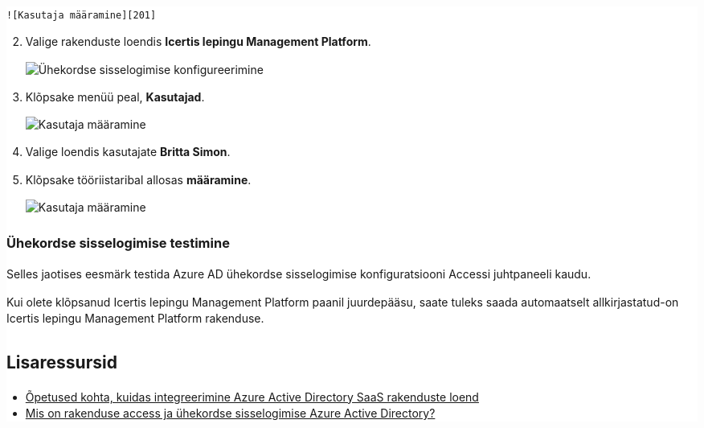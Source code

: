     ![Kasutaja määramine][201]

2. Valige rakenduste loendis **Icertis lepingu Management Platform**.

    ![Ühekordse sisselogimise konfigureerimine](./media/active-directory-saas-icertisicm-tutorial/tutorial_icertisicm_50.png)

3. Klõpsake menüü peal, **Kasutajad**.
    
    ![Kasutaja määramine][203]

4. Valige loendis kasutajate **Britta Simon**.

5. Klõpsake tööriistaribal allosas **määramine**.

    ![Kasutaja määramine][205]



### <a name="testing-single-sign-on"></a>Ühekordse sisselogimise testimine

Selles jaotises eesmärk testida Azure AD ühekordse sisselogimise konfiguratsiooni Accessi juhtpaneeli kaudu.

Kui olete klõpsanud Icertis lepingu Management Platform paanil juurdepääsu, saate tuleks saada automaatselt allkirjastatud-on Icertis lepingu Management Platform rakenduse.


## <a name="additional-resources"></a>Lisaressursid

* [Õpetused kohta, kuidas integreerimine Azure Active Directory SaaS rakenduste loend](active-directory-saas-tutorial-list.md)
* [Mis on rakenduse access ja ühekordse sisselogimise Azure Active Directory?](active-directory-appssoaccess-whatis.md)





[1]: ./media/active-directory-saas-icertisicm-tutorial/tutorial_general_01.png
[2]: ./media/active-directory-saas-icertisicm-tutorial/tutorial_general_02.png
[3]: ./media/active-directory-saas-icertisicm-tutorial/tutorial_general_03.png
[4]: ./media/active-directory-saas-icertisicm-tutorial/tutorial_general_04.png

[6]: ./media/active-directory-saas-icertisicm-tutorial/tutorial_general_05.png
[10]: ./media/active-directory-saas-icertisicm-tutorial/tutorial_general_06.png
[11]: ./media/active-directory-saas-icertisicm-tutorial/tutorial_general_07.png
[20]: ./media/active-directory-saas-icertisicm-tutorial/tutorial_general_100.png

[200]: ./media/active-directory-saas-icertisicm-tutorial/tutorial_general_200.png
[201]: ./media/active-directory-saas-icertisicm-tutorial/tutorial_general_201.png
[203]: ./media/active-directory-saas-icertisicm-tutorial/tutorial_general_203.png
[204]: ./media/active-directory-saas-icertisicm-tutorial/tutorial_general_204.png
[205]: ./media/active-directory-saas-icertisicm-tutorial/tutorial_general_205.png
